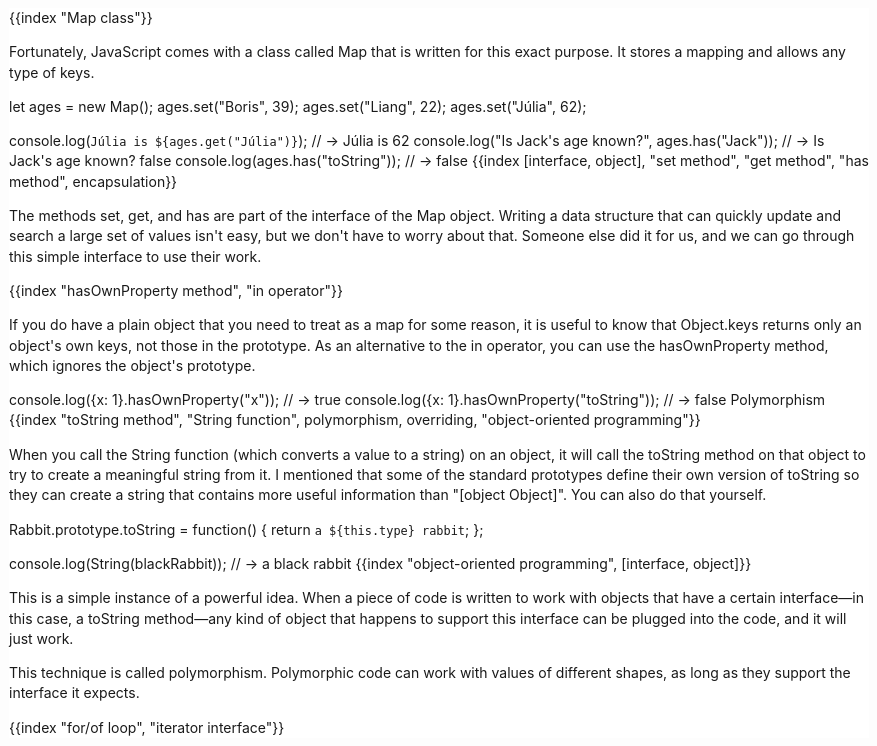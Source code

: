 {{index "Map class"}}

Fortunately, JavaScript comes with a class called Map that is written for this exact purpose. It stores a mapping and allows any type of keys.

let ages = new Map();
ages.set("Boris", 39);
ages.set("Liang", 22);
ages.set("Júlia", 62);

console.log(`Júlia is ${ages.get("Júlia")}`);
// → Júlia is 62
console.log("Is Jack's age known?", ages.has("Jack"));
// → Is Jack's age known? false
console.log(ages.has("toString"));
// → false
{{index [interface, object], "set method", "get method", "has method", encapsulation}}

The methods set, get, and has are part of the interface of the Map object. Writing a data structure that can quickly update and search a large set of values isn't easy, but we don't have to worry about that. Someone else did it for us, and we can go through this simple interface to use their work.

{{index "hasOwnProperty method", "in operator"}}

If you do have a plain object that you need to treat as a map for some reason, it is useful to know that Object.keys returns only an object's own keys, not those in the prototype. As an alternative to the in operator, you can use the hasOwnProperty method, which ignores the object's prototype.

console.log({x: 1}.hasOwnProperty("x"));
// → true
console.log({x: 1}.hasOwnProperty("toString"));
// → false
Polymorphism
{{index "toString method", "String function", polymorphism, overriding, "object-oriented programming"}}

When you call the String function (which converts a value to a string) on an object, it will call the toString method on that object to try to create a meaningful string from it. I mentioned that some of the standard prototypes define their own version of toString so they can create a string that contains more useful information than "[object Object]". You can also do that yourself.

Rabbit.prototype.toString = function() {
  return `a ${this.type} rabbit`;
};

console.log(String(blackRabbit));
// → a black rabbit
{{index "object-oriented programming", [interface, object]}}

This is a simple instance of a powerful idea. When a piece of code is written to work with objects that have a certain interface—in this case, a toString method—any kind of object that happens to support this interface can be plugged into the code, and it will just work.

This technique is called polymorphism. Polymorphic code can work with values of different shapes, as long as they support the interface it expects.

{{index "for/of loop", "iterator interface"}}
